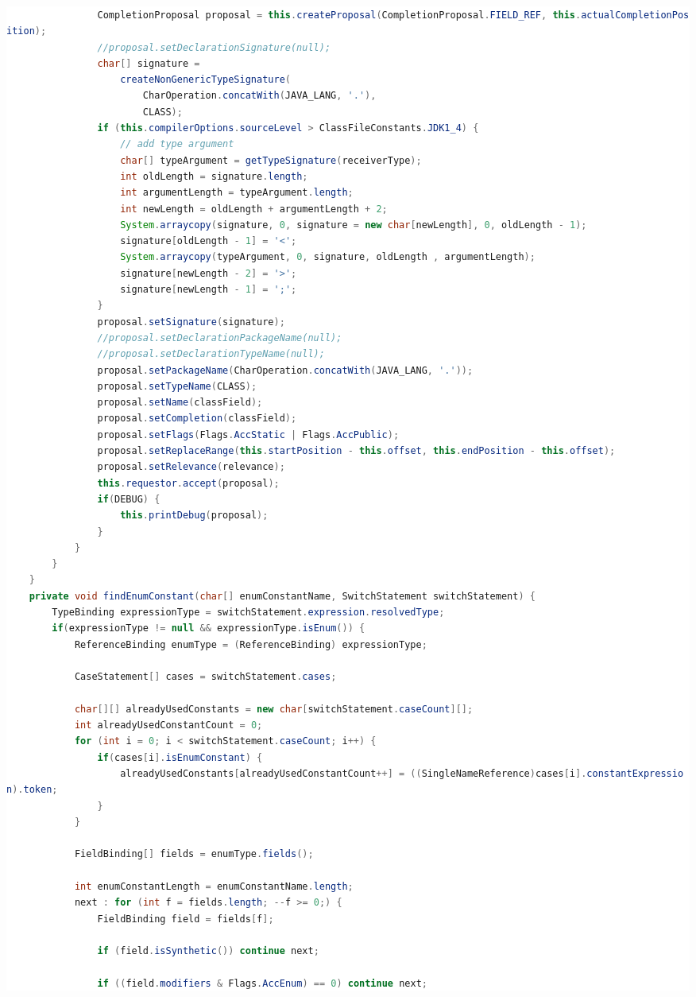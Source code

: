 ```java
				CompletionProposal proposal = this.createProposal(CompletionProposal.FIELD_REF, this.actualCompletionPosition);
				//proposal.setDeclarationSignature(null);
				char[] signature = 
					createNonGenericTypeSignature(
						CharOperation.concatWith(JAVA_LANG, '.'),
						CLASS);
				if (this.compilerOptions.sourceLevel > ClassFileConstants.JDK1_4) {
					// add type argument
					char[] typeArgument = getTypeSignature(receiverType);
					int oldLength = signature.length;
					int argumentLength = typeArgument.length;
					int newLength = oldLength + argumentLength + 2;
					System.arraycopy(signature, 0, signature = new char[newLength], 0, oldLength - 1);
					signature[oldLength - 1] = '<';
					System.arraycopy(typeArgument, 0, signature, oldLength , argumentLength);
					signature[newLength - 2] = '>';
					signature[newLength - 1] = ';';
				}
				proposal.setSignature(signature);
				//proposal.setDeclarationPackageName(null);
				//proposal.setDeclarationTypeName(null);
				proposal.setPackageName(CharOperation.concatWith(JAVA_LANG, '.'));
				proposal.setTypeName(CLASS);
				proposal.setName(classField);
				proposal.setCompletion(classField);
				proposal.setFlags(Flags.AccStatic | Flags.AccPublic);
				proposal.setReplaceRange(this.startPosition - this.offset, this.endPosition - this.offset);
				proposal.setRelevance(relevance);
				this.requestor.accept(proposal);
				if(DEBUG) {
					this.printDebug(proposal);
				}
			}
		}
	}
	private void findEnumConstant(char[] enumConstantName, SwitchStatement switchStatement) {
		TypeBinding expressionType = switchStatement.expression.resolvedType;
		if(expressionType != null && expressionType.isEnum()) {
			ReferenceBinding enumType = (ReferenceBinding) expressionType;
			
			CaseStatement[] cases = switchStatement.cases;
			
			char[][] alreadyUsedConstants = new char[switchStatement.caseCount][];
			int alreadyUsedConstantCount = 0;
			for (int i = 0; i < switchStatement.caseCount; i++) {
				if(cases[i].isEnumConstant) {
					alreadyUsedConstants[alreadyUsedConstantCount++] = ((SingleNameReference)cases[i].constantExpression).token;
				}
			}
			
			FieldBinding[] fields = enumType.fields();
			
			int enumConstantLength = enumConstantName.length;
			next : for (int f = fields.length; --f >= 0;) {			
				FieldBinding field = fields[f];

				if (field.isSynthetic()) continue next;

				if ((field.modifiers & Flags.AccEnum) == 0) continue next;
```